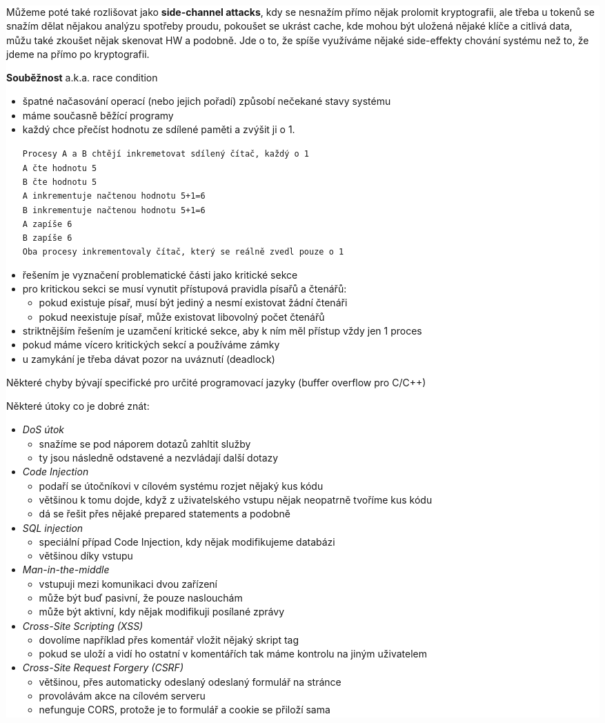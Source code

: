 Můžeme poté také rozlišovat jako **side-channel attacks**, kdy se nesnažím přímo nějak prolomit kryptografii, ale třeba u tokenů se snažím dělat nějakou analýzu spotřeby proudu, pokoušet se ukrást cache, kde mohou být uložená nějaké klíče a citlivá data, můžu také zkoušet nějak skenovat HW a podobně. Jde o to, že spíše využíváme nějaké side-effekty chování systému než to, že jdeme na přímo po kryptografii.

**Souběžnost** a.k.a. race condition
- špatné načasování operací (nebo jejich pořadí) způsobí nečekané stavy systému
- máme současně běžící programy
- každý chce přečíst hodnotu ze sdílené paměti a zvýšit ji o 1. 
    ```
    Procesy A a B chtějí inkremetovat sdílený čítač, každý o 1
    A čte hodnotu 5
    B čte hodnotu 5
    A inkrementuje načtenou hodnotu 5+1=6
    B inkrementuje načtenou hodnotu 5+1=6
    A zapíše 6
    B zapíše 6
    Oba procesy inkrementovaly čítač, který se reálně zvedl pouze o 1
    ```
- řešením je vyznačení problematické části jako kritické sekce
- pro kritickou sekci se musí vynutit přístupová pravidla písařů a čtenářů:
    - pokud existuje písař, musí být jediný a nesmí existovat žádní čtenáři
    - pokud neexistuje písař, může existovat libovolný počet čtenářů
- striktnějším řešením je uzamčení kritické sekce, aby k ním měl přístup vždy jen 1 proces
- pokud máme vícero kritických sekcí a používáme zámky
- u zamykání je třeba dávat pozor na uváznutí (deadlock)

Některé chyby bývají specifické pro určité programovací jazyky (buffer overflow pro C/C++)

Některé útoky co je dobré znát:
- *DoS útok*
	- snažíme se pod náporem dotazů zahltit služby
	- ty jsou následně odstavené a nezvládají další dotazy
- *Code Injection*
	- podaří se útočníkovi v cílovém systému rozjet nějaký kus kódu
	- většinou k tomu dojde, když z uživatelského vstupu nějak neopatrně tvoříme kus kódu
	- dá se řešit přes nějaké prepared statements a podobně
- *SQL injection*
	- speciální případ Code Injection, kdy nějak modifikujeme databázi
	- většinou díky vstupu
- *Man-in-the-middle*
	- vstupuji mezi komunikaci dvou zařízení
	- může být buď pasivní, že pouze naslouchám
	- může být aktivní, kdy nějak modifikuji posílané zprávy
- *Cross-Site Scripting (XSS)*
	- dovolíme například přes komentář vložit nějaký skript tag
	- pokud se uloží a vidí ho ostatní v komentářích tak máme kontrolu na jiným uživatelem
- *Cross-Site Request Forgery (CSRF)*
	- většinou, přes automaticky odeslaný odeslaný formulář na stránce
	- provolávám akce na cílovém serveru
	- nefunguje CORS, protože je to formulář a cookie se přiloží sama
